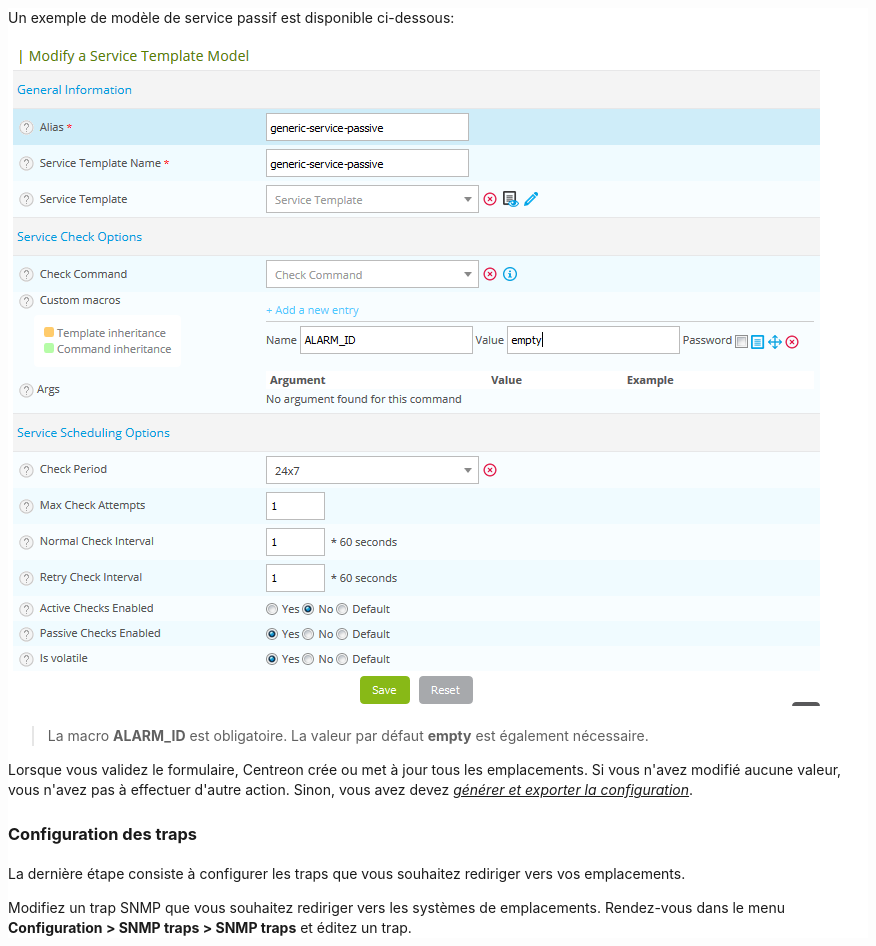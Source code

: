 Un exemple de modèle de service passif est disponible ci-dessous:

![image](../../assets/configuration/dsm/form-passive-service.png)

> La macro **ALARM_ID** est obligatoire. La valeur par défaut **empty** est également nécessaire.

Lorsque vous validez le formulaire, Centreon crée ou met à jour tous les emplacements. Si vous n'avez modifié aucune
valeur, vous n'avez pas à effectuer d'autre action. Sinon, vous avez devez
*[générer et exporter la configuration](../monitoring-servers/deploying-a-configuration)*.

### Configuration des traps

La dernière étape consiste à configurer les traps que vous souhaitez rediriger vers vos emplacements.

Modifiez un trap SNMP que vous souhaitez rediriger vers les systèmes de emplacements. Rendez-vous dans le menu
**Configuration > SNMP traps > SNMP traps** et éditez un trap.
